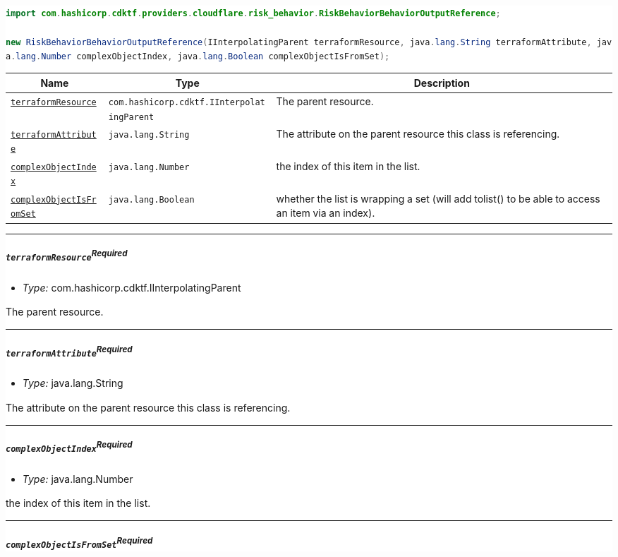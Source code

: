 ```java
import com.hashicorp.cdktf.providers.cloudflare.risk_behavior.RiskBehaviorBehaviorOutputReference;

new RiskBehaviorBehaviorOutputReference(IInterpolatingParent terraformResource, java.lang.String terraformAttribute, java.lang.Number complexObjectIndex, java.lang.Boolean complexObjectIsFromSet);
```

| **Name** | **Type** | **Description** |
| --- | --- | --- |
| <code><a href="#@cdktf/provider-cloudflare.riskBehavior.RiskBehaviorBehaviorOutputReference.Initializer.parameter.terraformResource">terraformResource</a></code> | <code>com.hashicorp.cdktf.IInterpolatingParent</code> | The parent resource. |
| <code><a href="#@cdktf/provider-cloudflare.riskBehavior.RiskBehaviorBehaviorOutputReference.Initializer.parameter.terraformAttribute">terraformAttribute</a></code> | <code>java.lang.String</code> | The attribute on the parent resource this class is referencing. |
| <code><a href="#@cdktf/provider-cloudflare.riskBehavior.RiskBehaviorBehaviorOutputReference.Initializer.parameter.complexObjectIndex">complexObjectIndex</a></code> | <code>java.lang.Number</code> | the index of this item in the list. |
| <code><a href="#@cdktf/provider-cloudflare.riskBehavior.RiskBehaviorBehaviorOutputReference.Initializer.parameter.complexObjectIsFromSet">complexObjectIsFromSet</a></code> | <code>java.lang.Boolean</code> | whether the list is wrapping a set (will add tolist() to be able to access an item via an index). |

---

##### `terraformResource`<sup>Required</sup> <a name="terraformResource" id="@cdktf/provider-cloudflare.riskBehavior.RiskBehaviorBehaviorOutputReference.Initializer.parameter.terraformResource"></a>

- *Type:* com.hashicorp.cdktf.IInterpolatingParent

The parent resource.

---

##### `terraformAttribute`<sup>Required</sup> <a name="terraformAttribute" id="@cdktf/provider-cloudflare.riskBehavior.RiskBehaviorBehaviorOutputReference.Initializer.parameter.terraformAttribute"></a>

- *Type:* java.lang.String

The attribute on the parent resource this class is referencing.

---

##### `complexObjectIndex`<sup>Required</sup> <a name="complexObjectIndex" id="@cdktf/provider-cloudflare.riskBehavior.RiskBehaviorBehaviorOutputReference.Initializer.parameter.complexObjectIndex"></a>

- *Type:* java.lang.Number

the index of this item in the list.

---

##### `complexObjectIsFromSet`<sup>Required</sup> <a name="complexObjectIsFromSet" id="@cdktf/provider-cloudflare.riskBehavior.RiskBehaviorBehaviorOutputReference.Initializer.parameter.complexObjectIsFromSet"></a>

